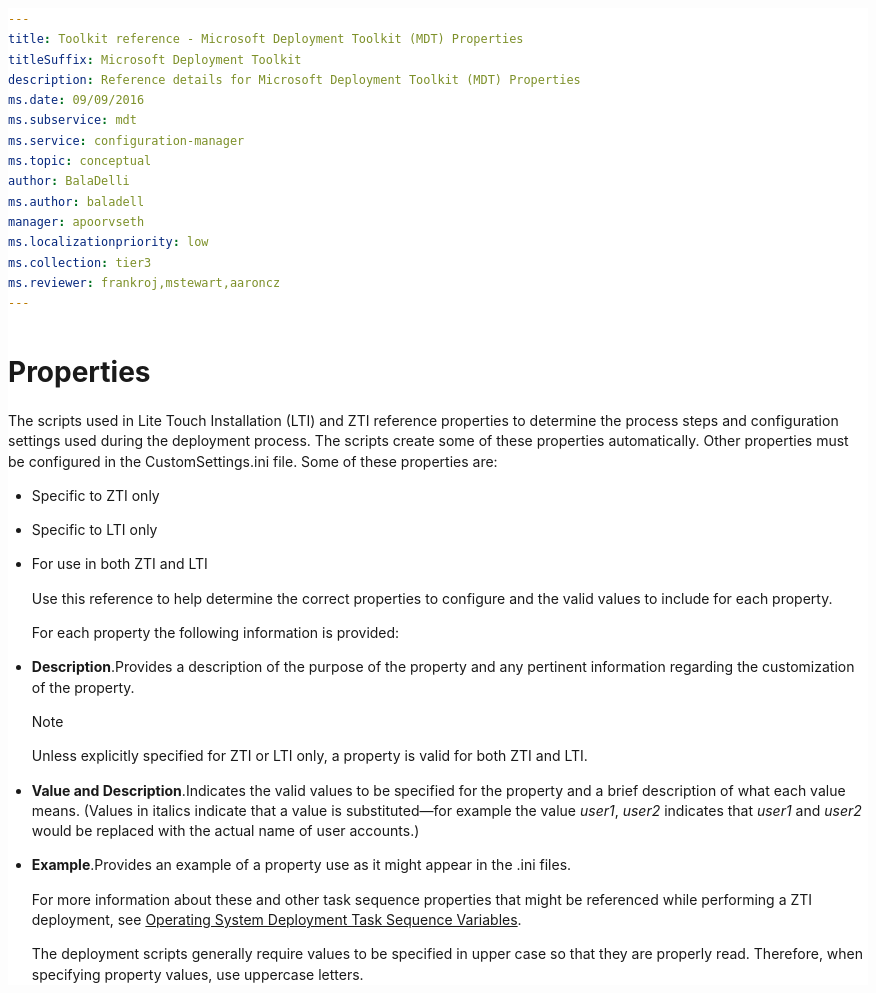 ```yaml
---
title: Toolkit reference - Microsoft Deployment Toolkit (MDT) Properties
titleSuffix: Microsoft Deployment Toolkit
description: Reference details for Microsoft Deployment Toolkit (MDT) Properties
ms.date: 09/09/2016
ms.subservice: mdt
ms.service: configuration-manager
ms.topic: conceptual
author: BalaDelli
ms.author: baladell
manager: apoorvseth
ms.localizationpriority: low
ms.collection: tier3
ms.reviewer: frankroj,mstewart,aaroncz
---
```


# Properties

The scripts used in Lite Touch Installation (LTI) and ZTI reference properties to determine the process steps and configuration settings used during the deployment process. The scripts create some of these properties automatically. Other properties must be configured in the CustomSettings.ini file. Some of these properties are:

- Specific to ZTI only

- Specific to LTI only

- For use in both ZTI and LTI

  Use this reference to help determine the correct properties to configure and the valid values to include for each property.

  For each property the following information is provided:

- **Description**.Provides a description of the purpose of the property and any pertinent information regarding the customization of the property.

  > [!NOTE]
  >  Unless explicitly specified for ZTI or LTI only, a property is valid for both ZTI and LTI.

- **Value and Description**.Indicates the valid values to be specified for the property and a brief description of what each value means. (Values in italics indicate that a value is substituted—for example the value *user1*, *user2* indicates that *user1* and *user2* would be replaced with the actual name of user accounts.)

- **Example**.Provides an example of a property use as it might appear in the .ini files.

  For more information about these and other task sequence properties that might be referenced while performing a ZTI deployment, see [Operating System Deployment Task Sequence Variables](../develop/osd/how-to-use-task-sequence-variables-in-a-running-task-sequence.md).

  The deployment scripts generally require values to be specified in upper case so that they are properly read. Therefore, when specifying property values, use uppercase letters.
